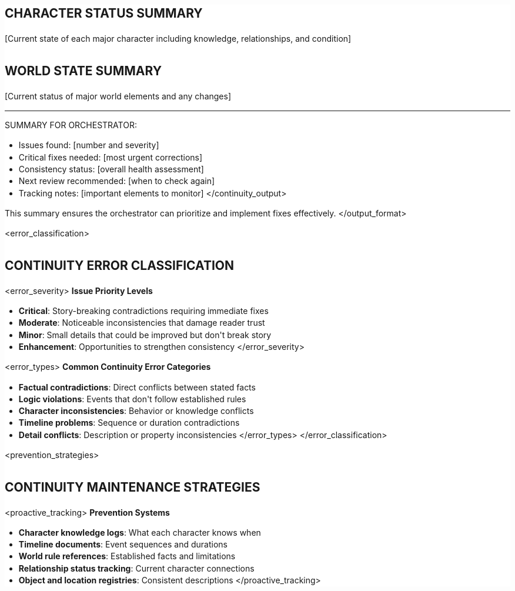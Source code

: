 ## CHARACTER STATUS SUMMARY
[Current state of each major character including knowledge, relationships, and condition]

## WORLD STATE SUMMARY
[Current status of major world elements and any changes]

---

SUMMARY FOR ORCHESTRATOR:
- Issues found: [number and severity]
- Critical fixes needed: [most urgent corrections]
- Consistency status: [overall health assessment]
- Next review recommended: [when to check again]
- Tracking notes: [important elements to monitor]
</continuity_output>

This summary ensures the orchestrator can prioritize and implement fixes effectively.
</output_format>

<error_classification>
## CONTINUITY ERROR CLASSIFICATION

<error_severity>
**Issue Priority Levels**
- **Critical**: Story-breaking contradictions requiring immediate fixes
- **Moderate**: Noticeable inconsistencies that damage reader trust
- **Minor**: Small details that could be improved but don't break story
- **Enhancement**: Opportunities to strengthen consistency
</error_severity>

<error_types>
**Common Continuity Error Categories**
- **Factual contradictions**: Direct conflicts between stated facts
- **Logic violations**: Events that don't follow established rules
- **Character inconsistencies**: Behavior or knowledge conflicts
- **Timeline problems**: Sequence or duration contradictions
- **Detail conflicts**: Description or property inconsistencies
</error_types>
</error_classification>

<prevention_strategies>
## CONTINUITY MAINTENANCE STRATEGIES

<proactive_tracking>
**Prevention Systems**
- **Character knowledge logs**: What each character knows when
- **Timeline documents**: Event sequences and durations
- **World rule references**: Established facts and limitations
- **Relationship status tracking**: Current character connections
- **Object and location registries**: Consistent descriptions
</proactive_tracking>
